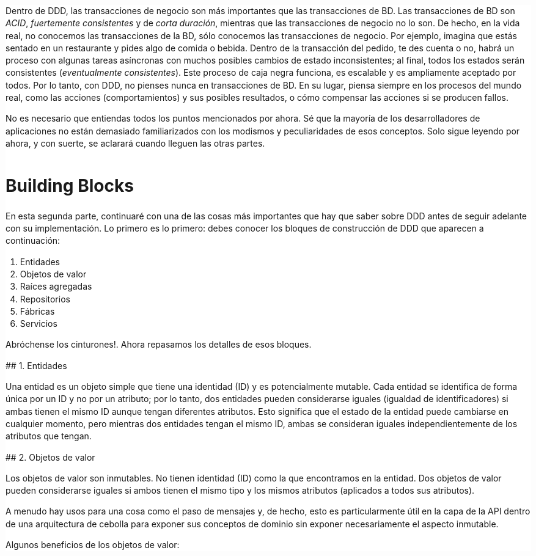 Dentro de DDD, las transacciones de negocio son más importantes que las transacciones de BD. Las transacciones de BD son *ACID*, *fuertemente consistentes* y de *corta duración*, mientras que las transacciones de negocio no lo son. De hecho, en la vida real, no conocemos las transacciones de la BD, sólo conocemos las transacciones de negocio. Por ejemplo, imagina que estás sentado en un restaurante y pides algo de comida o bebida. Dentro de la transacción del pedido, te des cuenta o no, habrá un proceso con algunas tareas asíncronas con muchos posibles cambios de estado inconsistentes; al final, todos los estados serán consistentes (*eventualmente consistentes*). Este proceso de caja negra funciona, es escalable y es ampliamente aceptado por todos. Por lo tanto, con DDD, no pienses nunca en transacciones de BD. En su lugar, piensa siempre en los procesos del mundo real, como las acciones (comportamientos) y sus posibles resultados, o cómo compensar las acciones si se producen fallos.

No es necesario que entiendas todos los puntos mencionados por ahora. Sé que la mayoría de los desarrolladores de aplicaciones no están demasiado familiarizados con los modismos y peculiaridades de esos conceptos. Solo sigue leyendo por ahora, y con suerte, se aclarará cuando lleguen las otras partes.



# Building Blocks

En esta segunda parte, continuaré con una de las cosas más importantes que hay que saber sobre DDD antes de seguir adelante con su implementación. Lo primero es lo primero: debes conocer los bloques de construcción de DDD que aparecen a continuación:

1. Entidades
2. Objetos de valor
3. Raíces agregadas
4. Repositorios
5. Fábricas
6. Servicios

Abróchense los cinturones!. Ahora repasamos los detalles de esos bloques.

## 1. Entidades

Una entidad es un objeto simple que tiene una identidad (ID) y es potencialmente mutable. Cada entidad se identifica de forma única por un ID y no por un atributo; por lo tanto, dos entidades pueden considerarse iguales (igualdad de identificadores) si ambas tienen el mismo ID aunque tengan diferentes atributos. Esto significa que el estado de la entidad puede cambiarse en cualquier momento, pero mientras dos entidades tengan el mismo ID, ambas se consideran iguales independientemente de los atributos que tengan.

## 2. Objetos de valor

Los objetos de valor son inmutables. No tienen identidad (ID) como la que encontramos en la entidad. Dos objetos de valor pueden considerarse iguales si ambos tienen el mismo tipo y los mismos atributos (aplicados a todos sus atributos). 

A menudo hay usos para una cosa como el paso de mensajes y, de hecho, esto es particularmente útil en la capa de la API dentro de una arquitectura de cebolla para exponer sus conceptos de dominio sin exponer necesariamente el aspecto inmutable.

Algunos beneficios de los objetos de valor:
